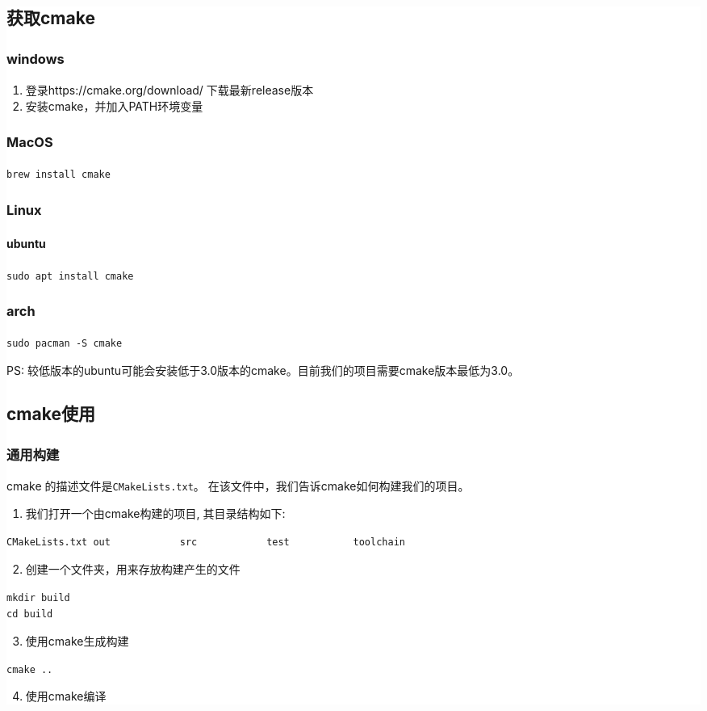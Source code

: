 ## 获取cmake

### windows

1. 登录https://cmake.org/download/  下载最新release版本
2. 安装cmake，并加入PATH环境变量

### MacOS

```Shell
brew install cmake
```

### Linux

#### ubuntu

```Shell
sudo apt install cmake
```

### arch

```Shell
sudo pacman -S cmake
```

PS: 较低版本的ubuntu可能会安装低于3.0版本的cmake。目前我们的项目需要cmake版本最低为3.0。

## cmake使用

### 通用构建

cmake 的描述文件是`CMakeLists.txt`。
在该文件中，我们告诉cmake如何构建我们的项目。

1. 我们打开一个由cmake构建的项目, 其目录结构如下:

```Shell
CMakeLists.txt out            src            test           toolchain
```

2. 创建一个文件夹，用来存放构建产生的文件

```Shell
mkdir build
cd build
```

3. 使用cmake生成构建

```Shell
cmake ..
```

4. 使用cmake编译
